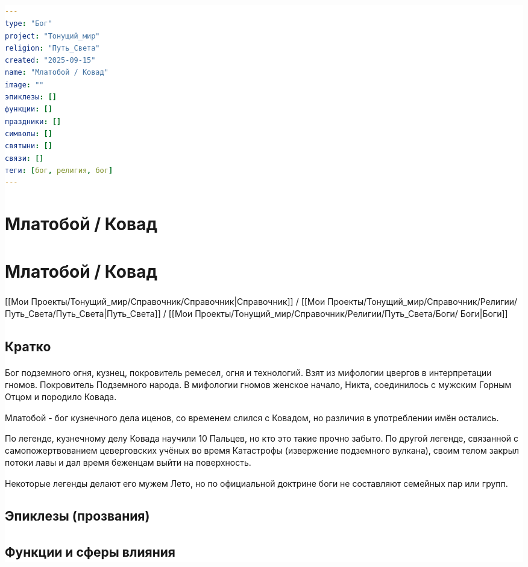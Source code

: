 ```yaml
---
type: "Бог"
project: "Тонущий_мир"
religion: "Путь_Света"
created: "2025-09-15"
name: "Млатобой / Ковад"
image: ""
эпиклезы: []
функции: []
праздники: []
символы: []
святыни: []
связи: []
теги: [бог, религия, бог]
---
```




# Млатобой / Ковад


# Млатобой / Ковад

[[Мои Проекты/Тонущий_мир/Справочник/Справочник|Справочник]] / [[Мои Проекты/Тонущий_мир/Справочник/Религии/Путь_Света/Путь_Света|Путь_Света]] / [[Мои Проекты/Тонущий_мир/Справочник/Религии/Путь_Света/Боги/ Боги|Боги]]



## Кратко
 Бог подземного огня, кузнец, покровитель ремесел, огня и технологий. Взят из мифологии цвергов в интерпретации гномов. Покровитель Подземного народа. В мифологии гномов женское начало, Никта, соединилось с мужским Горным Отцом и породило Ковада.
 
 Млатобой - бог кузнечного дела иценов, со временем слился с Ковадом, но различия в употреблении имён остались.
 
 По легенде, кузнечному делу Ковада научили 10 Пальцев, но кто это такие прочно забыто. По другой легенде, связанной с самопожертвованием цеверговских учёных во время Катастрофы (извержение подземного вулкана), своим телом закрыл потоки лавы и дал время беженцам выйти на поверхность.
 
 Некоторые легенды делают его мужем Лето, но по официальной доктрине боги не составляют семейных пар или групп.

## Эпиклезы (прозвания)


## Функции и сферы влияния

